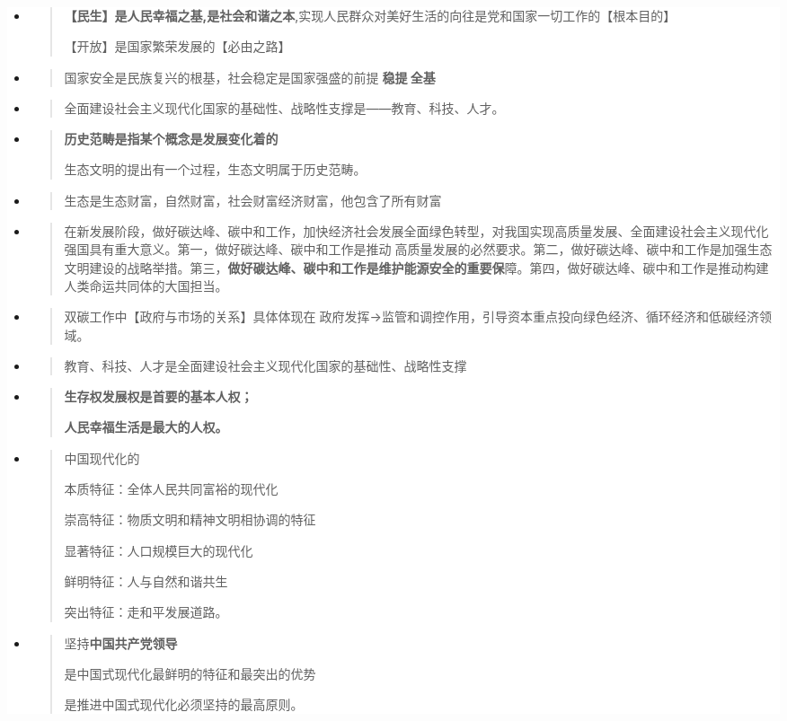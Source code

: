 * >  <span style="font-weight: bold;" data-type="strong">【民生】是人民幸福之基,是社会和谐之本</span>,实现人民群众对美好生活的向往是党和国家一切工作的【根本目的】
  >
  > 【开放】是国家繁荣发展的【必由之路】
  >

* > 国家安全是民族复兴的根基，社会稳定是国家强盛的前提    <span style="font-weight: bold;" data-type="strong">稳提 全基</span>
  >

* > 全面建设社会主义现代化国家的基础性、战略性支撑是——教育、科技、人才。
  >

* > <span style="font-weight: bold;" data-type="strong">历史范畴是指某个概念是发展变化着的</span>
  >
  > 生态文明的提出有一个过程，生态文明属于历史范畴。
  >

* > 生态是生态财富，自然财富，社会财富经济财富，他包含了所有财富
  >

* > 在新发展阶段，做好碳达峰、碳中和工作，加快经济社会发展全面绿色转型，对我国实现高质量发展、全面建设社会主义现代化强国具有重大意义。第一，做好碳达峰、碳中和工作是推动 高质量发展的必然要求。第二，做好碳达峰、碳中和工作是加强生态文明建设的战略举措。第三，<span style="font-weight: bold;" data-type="strong"><span style="font-weight: bold;" class="mark">做好碳达峰、碳中和工作是维护能源安全的重要保</span></span>障。第四，做好碳达峰、碳中和工作是推动构建人类命运共同体的大国担当。
  >

* > 双碳工作中【政府与市场的关系】具体体现在 政府发挥→监管和调控作用，引导资本重点投向绿色经济、循环经济和低碳经济领域。
  >

* > 教育、科技、人才是全面建设社会主义现代化国家的基础性、战略性支撑
  >

* > <span style="font-weight: bold;" data-type="strong">生存权发展权是首要的基本人权；</span> 
  >
  > <span style="font-weight: bold;" data-type="strong">人民幸福生活是最大的人权。</span> ​
  >

* > 中国现代化的
  >
  > 本质特征：全体人民共同富裕的现代化
  >
  > 崇高特征：物质文明和精神文明相协调的特征
  >
  > 显著特征：人口规模巨大的现代化
  >
  > 鲜明特征：人与自然和谐共生
  >
  > 突出特征：走和平发展道路。
  >

* > 坚持<span style="font-weight: bold;" data-type="strong">中国共产党领导</span>
  >
  > 是中国式现代化最鲜明的特征和最突出的优势
  >
  > 是推进中国式现代化必须坚持的最高原则。
  >
